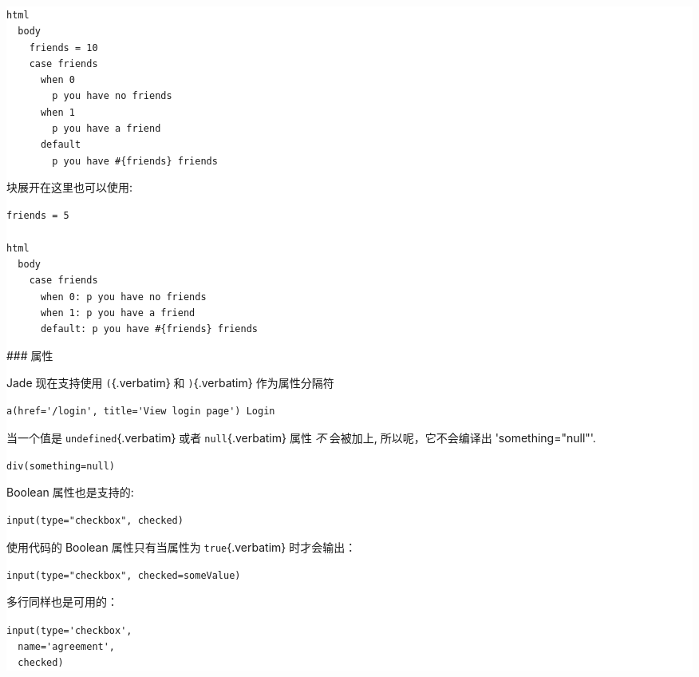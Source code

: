 ``` jade
html
  body
    friends = 10
    case friends
      when 0
        p you have no friends
      when 1
        p you have a friend
      default
        p you have #{friends} friends
```

块展开在这里也可以使用:

``` jade
friends = 5

html
  body
    case friends
      when 0: p you have no friends
      when 1: p you have a friend
      default: p you have #{friends} friends
```

​### 属性

Jade 现在支持使用 `(`{.verbatim} 和 `)`{.verbatim} 作为属性分隔符

``` jade
a(href='/login', title='View login page') Login
```

当一个值是 `undefined`{.verbatim} 或者 `null`{.verbatim} 属性 *不*
会被加上, 所以呢，它不会编译出 \'something=\"null\"\'.

``` jade
div(something=null)
```

Boolean 属性也是支持的:

``` jade
input(type="checkbox", checked)
```

使用代码的 Boolean 属性只有当属性为 `true`{.verbatim} 时才会输出：

``` jade
input(type="checkbox", checked=someValue)
```

多行同样也是可用的：

``` jade
input(type='checkbox',
  name='agreement',
  checked)
```
